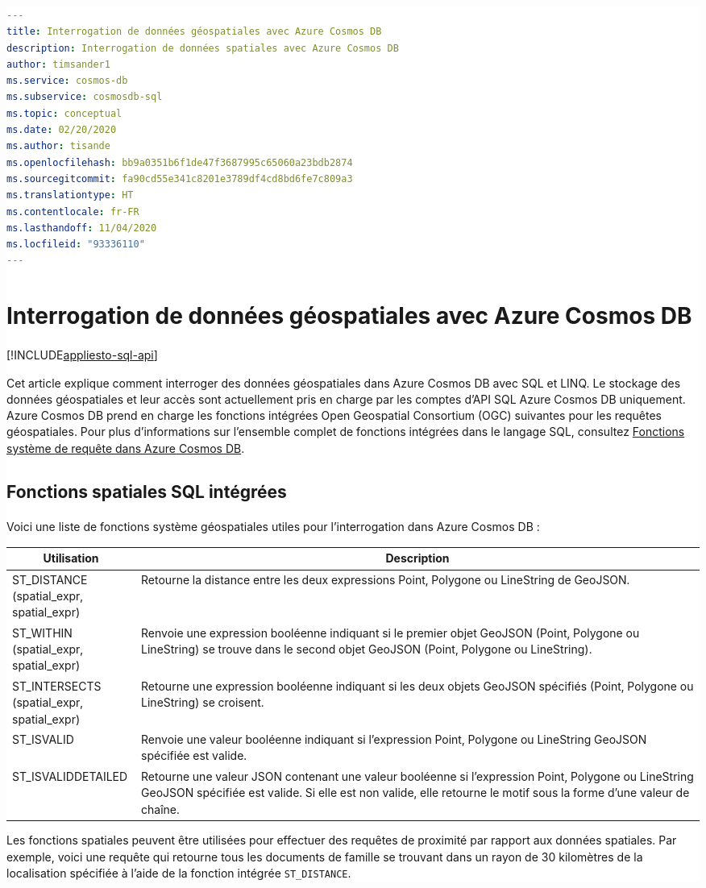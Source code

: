```yaml
---
title: Interrogation de données géospatiales avec Azure Cosmos DB
description: Interrogation de données spatiales avec Azure Cosmos DB
author: timsander1
ms.service: cosmos-db
ms.subservice: cosmosdb-sql
ms.topic: conceptual
ms.date: 02/20/2020
ms.author: tisande
ms.openlocfilehash: bb9a0351b6f1de47f3687995c65060a23bdb2874
ms.sourcegitcommit: fa90cd55e341c8201e3789df4cd8bd6fe7c809a3
ms.translationtype: HT
ms.contentlocale: fr-FR
ms.lasthandoff: 11/04/2020
ms.locfileid: "93336110"
---
```

# <a name="querying-geospatial-data-with-azure-cosmos-db"></a>Interrogation de données géospatiales avec Azure Cosmos DB
[!INCLUDE[appliesto-sql-api](includes/appliesto-sql-api.md)]

Cet article explique comment interroger des données géospatiales dans Azure Cosmos DB avec SQL et LINQ. Le stockage des données géospatiales et leur accès sont actuellement pris en charge par les comptes d’API SQL Azure Cosmos DB uniquement. Azure Cosmos DB prend en charge les fonctions intégrées Open Geospatial Consortium (OGC) suivantes pour les requêtes géospatiales. Pour plus d’informations sur l’ensemble complet de fonctions intégrées dans le langage SQL, consultez [Fonctions système de requête dans Azure Cosmos DB](sql-query-system-functions.md).

## <a name="spatial-sql-built-in-functions"></a>Fonctions spatiales SQL intégrées

Voici une liste de fonctions système géospatiales utiles pour l’interrogation dans Azure Cosmos DB :

|**Utilisation**|**Description**|
|---|---|
| ST_DISTANCE (spatial_expr, spatial_expr) | Retourne la distance entre les deux expressions Point, Polygone ou LineString de GeoJSON.|
|ST_WITHIN (spatial_expr, spatial_expr) | Renvoie une expression booléenne indiquant si le premier objet GeoJSON (Point, Polygone ou LineString) se trouve dans le second objet GeoJSON (Point, Polygone ou LineString).|
|ST_INTERSECTS (spatial_expr, spatial_expr)| Retourne une expression booléenne indiquant si les deux objets GeoJSON spécifiés (Point, Polygone ou LineString) se croisent.|
|ST_ISVALID| Renvoie une valeur booléenne indiquant si l’expression Point, Polygone ou LineString GeoJSON spécifiée est valide.|
| ST_ISVALIDDETAILED| Retourne une valeur JSON contenant une valeur booléenne si l’expression Point, Polygone ou LineString GeoJSON spécifiée est valide. Si elle est non valide, elle retourne le motif sous la forme d’une valeur de chaîne.|

Les fonctions spatiales peuvent être utilisées pour effectuer des requêtes de proximité par rapport aux données spatiales. Par exemple, voici une requête qui retourne tous les documents de famille se trouvant dans un rayon de 30 kilomètres de la localisation spécifiée à l’aide de la fonction intégrée `ST_DISTANCE`.
